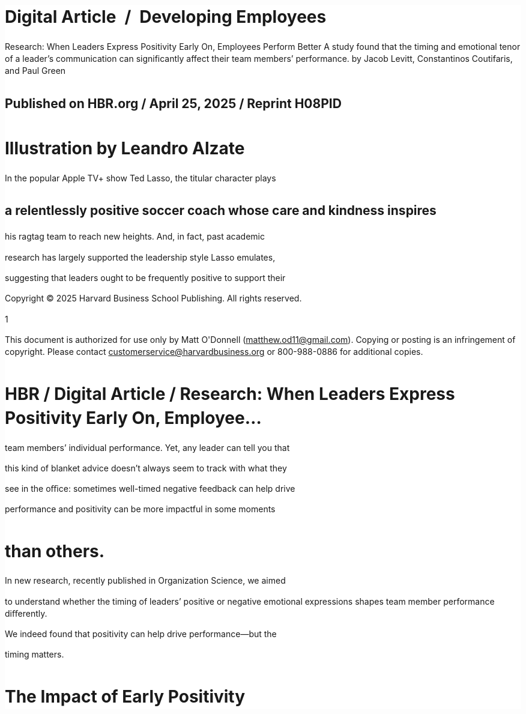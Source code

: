 # Digital Article / Developing Employees

Research: When Leaders Express Positivity Early On, Employees Perform Better A study found that the timing and emotional tenor of a leader’s communication can significantly affect their team members’ performance. by Jacob Levitt, Constantinos Coutifaris, and Paul Green

## Published on HBR.org / April 25, 2025 / Reprint H08PID

# Illustration by Leandro Alzate

In the popular Apple TV+ show Ted Lasso, the titular character plays

## a relentlessly positive soccer coach whose care and kindness inspires

his ragtag team to reach new heights. And, in fact, past academic

research has largely supported the leadership style Lasso emulates,

suggesting that leaders ought to be frequently positive to support their

Copyright © 2025 Harvard Business School Publishing. All rights reserved.

1

This document is authorized for use only by Matt O'Donnell (matthew.od11@gmail.com). Copying or posting is an infringement of copyright. Please contact customerservice@harvardbusiness.org or 800-988-0886 for additional copies.

# HBR / Digital Article / Research: When Leaders Express Positivity Early On, Employee…

team members’ individual performance. Yet, any leader can tell you that

this kind of blanket advice doesn’t always seem to track with what they

see in the oﬃce: sometimes well-timed negative feedback can help drive

performance and positivity can be more impactful in some moments

# than others.

In new research, recently published in Organization Science, we aimed

to understand whether the timing of leaders’ positive or negative emotional expressions shapes team member performance diﬀerently.

We indeed found that positivity can help drive performance—but the

timing matters.

# The Impact of Early Positivity
